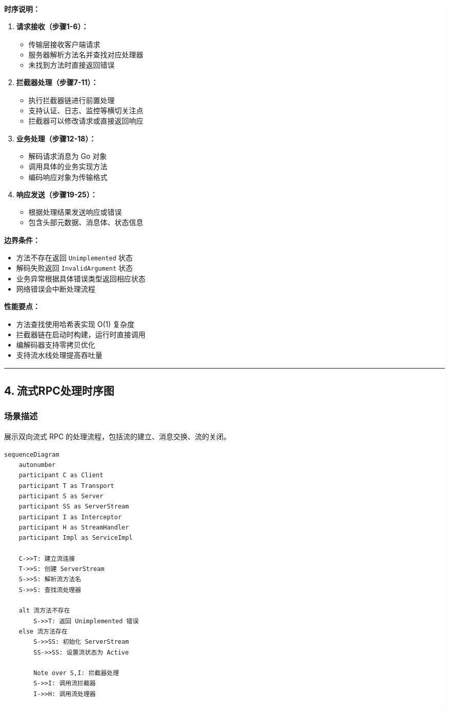 
**时序说明：**

1. **请求接收（步骤1-6）：**
   - 传输层接收客户端请求
   - 服务器解析方法名并查找对应处理器
   - 未找到方法时直接返回错误

2. **拦截器处理（步骤7-11）：**
   - 执行拦截器链进行前置处理
   - 支持认证、日志、监控等横切关注点
   - 拦截器可以修改请求或直接返回响应

3. **业务处理（步骤12-18）：**
   - 解码请求消息为 Go 对象
   - 调用具体的业务实现方法
   - 编码响应对象为传输格式

4. **响应发送（步骤19-25）：**
   - 根据处理结果发送响应或错误
   - 包含头部元数据、消息体、状态信息

**边界条件：**
- 方法不存在返回 `Unimplemented` 状态
- 解码失败返回 `InvalidArgument` 状态
- 业务异常根据具体错误类型返回相应状态
- 网络错误会中断处理流程

**性能要点：**
- 方法查找使用哈希表实现 O(1) 复杂度
- 拦截器链在启动时构建，运行时直接调用
- 编解码器支持零拷贝优化
- 支持流水线处理提高吞吐量

---

## 4. 流式RPC处理时序图

### 场景描述
展示双向流式 RPC 的处理流程，包括流的建立、消息交换、流的关闭。

```mermaid
sequenceDiagram
    autonumber
    participant C as Client
    participant T as Transport
    participant S as Server
    participant SS as ServerStream
    participant I as Interceptor
    participant H as StreamHandler
    participant Impl as ServiceImpl
    
    C->>T: 建立流连接
    T->>S: 创建 ServerStream
    S->>S: 解析流方法名
    S->>S: 查找流处理器
    
    alt 流方法不存在
        S->>T: 返回 Unimplemented 错误
    else 流方法存在
        S->>SS: 初始化 ServerStream
        SS->>SS: 设置流状态为 Active
        
        Note over S,I: 拦截器处理
        S->>I: 调用流拦截器
        I->>H: 调用流处理器
        
```